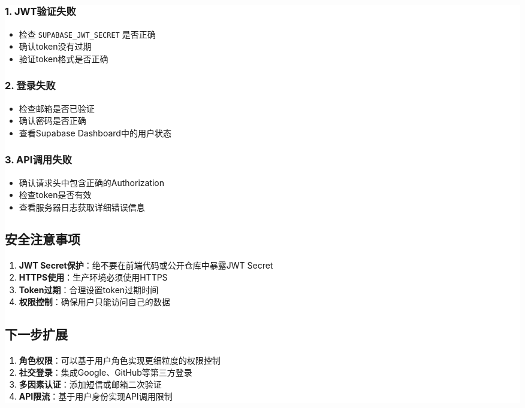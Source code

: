 ### 1. JWT验证失败

- 检查 `SUPABASE_JWT_SECRET` 是否正确
- 确认token没有过期
- 验证token格式是否正确

### 2. 登录失败

- 检查邮箱是否已验证
- 确认密码是否正确
- 查看Supabase Dashboard中的用户状态

### 3. API调用失败

- 确认请求头中包含正确的Authorization
- 检查token是否有效
- 查看服务器日志获取详细错误信息

## 安全注意事项

1. **JWT Secret保护**：绝不要在前端代码或公开仓库中暴露JWT Secret
2. **HTTPS使用**：生产环境必须使用HTTPS
3. **Token过期**：合理设置token过期时间
4. **权限控制**：确保用户只能访问自己的数据

## 下一步扩展

1. **角色权限**：可以基于用户角色实现更细粒度的权限控制
2. **社交登录**：集成Google、GitHub等第三方登录
3. **多因素认证**：添加短信或邮箱二次验证
4. **API限流**：基于用户身份实现API调用限制 